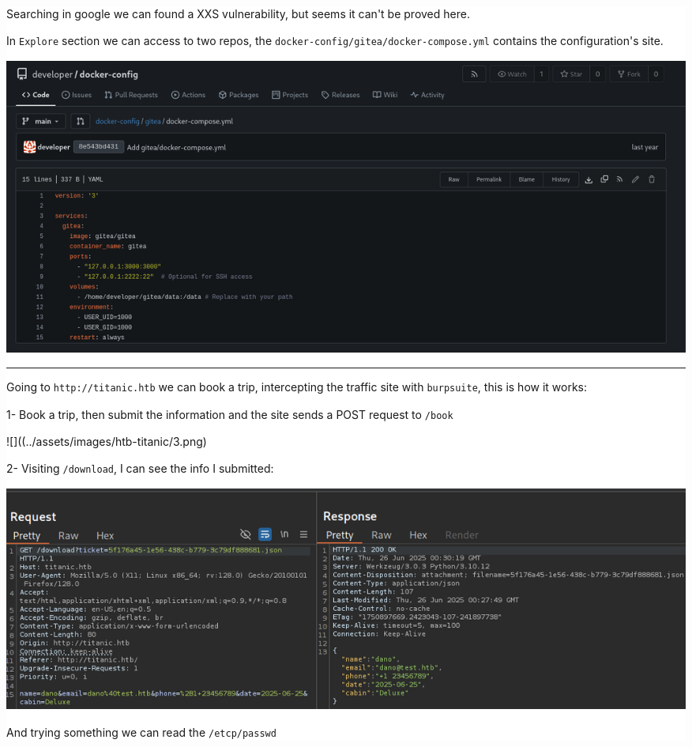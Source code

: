 Searching in google we can found a XXS vulnerability, but seems it can't be proved here. 

In `Explore` section we can access to two repos, the `docker-config/gitea/docker-compose.yml` contains the configuration's site. 

![](../assets/images/htb-titanic/5.png)

--------
 
Going to `http://titanic.htb` we can book a trip, intercepting the traffic site with `burpsuite`, this is how it works: 

1- Book a trip, then submit the information and the site sends a POST request to `/book`

![]((../assets/images/htb-titanic/3.png)

2- Visiting `/download`, I can see the info I submitted: 

![](../assets/images/htb-titanic/2.png)

And trying something we can read the `/etcp/passwd`

